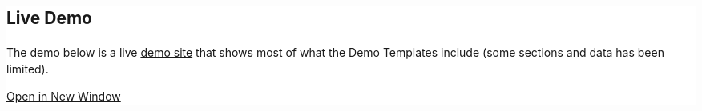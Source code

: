 ## Live Demo

The demo below is a live [demo site](https://demo.solspace.net/craft/freeform-demo/) that shows most of what the Demo Templates include (some sections and data has been limited).

<div class="demo-buttons">
    <a href="https://demo.solspace.net/craft/freeform-demo/templates/grid/contact" target="_blank">Open in New Window</a>
</div>
<iframe title="App Demo" id="app-demo" src="https://demo.solspace.net/craft/freeform-demo/templates/grid/contact" scrolling="yes" height="1600px" width="100%" class="app-demo" frameborder="0"></iframe>